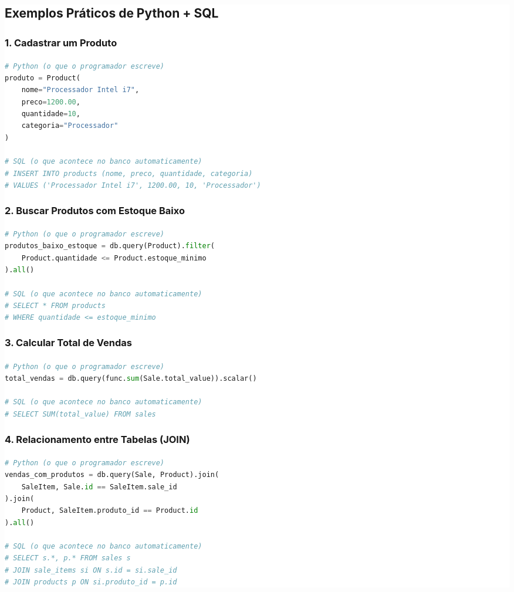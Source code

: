 ## **Exemplos Práticos de Python + SQL**

### **1. Cadastrar um Produto**
```python
# Python (o que o programador escreve)
produto = Product(
    nome="Processador Intel i7",
    preco=1200.00,
    quantidade=10,
    categoria="Processador"
)

# SQL (o que acontece no banco automaticamente)
# INSERT INTO products (nome, preco, quantidade, categoria) 
# VALUES ('Processador Intel i7', 1200.00, 10, 'Processador')
```

### **2. Buscar Produtos com Estoque Baixo**
```python
# Python (o que o programador escreve)
produtos_baixo_estoque = db.query(Product).filter(
    Product.quantidade <= Product.estoque_minimo
).all()

# SQL (o que acontece no banco automaticamente)
# SELECT * FROM products 
# WHERE quantidade <= estoque_minimo
```

### **3. Calcular Total de Vendas**
```python
# Python (o que o programador escreve)
total_vendas = db.query(func.sum(Sale.total_value)).scalar()

# SQL (o que acontece no banco automaticamente)
# SELECT SUM(total_value) FROM sales
```

### **4. Relacionamento entre Tabelas (JOIN)**
```python
# Python (o que o programador escreve)
vendas_com_produtos = db.query(Sale, Product).join(
    SaleItem, Sale.id == SaleItem.sale_id
).join(
    Product, SaleItem.produto_id == Product.id
).all()

# SQL (o que acontece no banco automaticamente)
# SELECT s.*, p.* FROM sales s
# JOIN sale_items si ON s.id = si.sale_id
# JOIN products p ON si.produto_id = p.id
```

